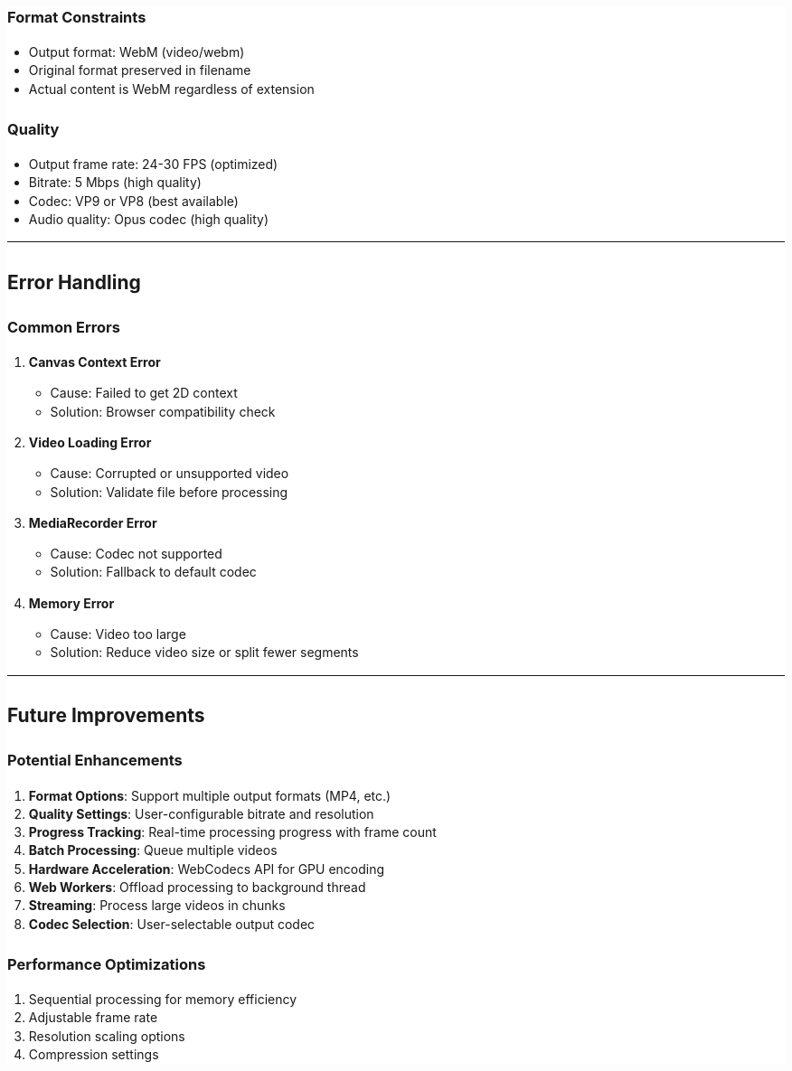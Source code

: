 ### Format Constraints
- Output format: WebM (video/webm)
- Original format preserved in filename
- Actual content is WebM regardless of extension

### Quality
- Output frame rate: 24-30 FPS (optimized)
- Bitrate: 5 Mbps (high quality)
- Codec: VP9 or VP8 (best available)
- Audio quality: Opus codec (high quality)

---

## Error Handling

### Common Errors

1. **Canvas Context Error**
   - Cause: Failed to get 2D context
   - Solution: Browser compatibility check

2. **Video Loading Error**
   - Cause: Corrupted or unsupported video
   - Solution: Validate file before processing

3. **MediaRecorder Error**
   - Cause: Codec not supported
   - Solution: Fallback to default codec

4. **Memory Error**
   - Cause: Video too large
   - Solution: Reduce video size or split fewer segments

---

## Future Improvements

### Potential Enhancements
1. **Format Options**: Support multiple output formats (MP4, etc.)
2. **Quality Settings**: User-configurable bitrate and resolution
3. **Progress Tracking**: Real-time processing progress with frame count
4. **Batch Processing**: Queue multiple videos
5. **Hardware Acceleration**: WebCodecs API for GPU encoding
5. **Web Workers**: Offload processing to background thread
6. **Streaming**: Process large videos in chunks
7. **Codec Selection**: User-selectable output codec

### Performance Optimizations
1. Sequential processing for memory efficiency
2. Adjustable frame rate
3. Resolution scaling options
4. Compression settings
